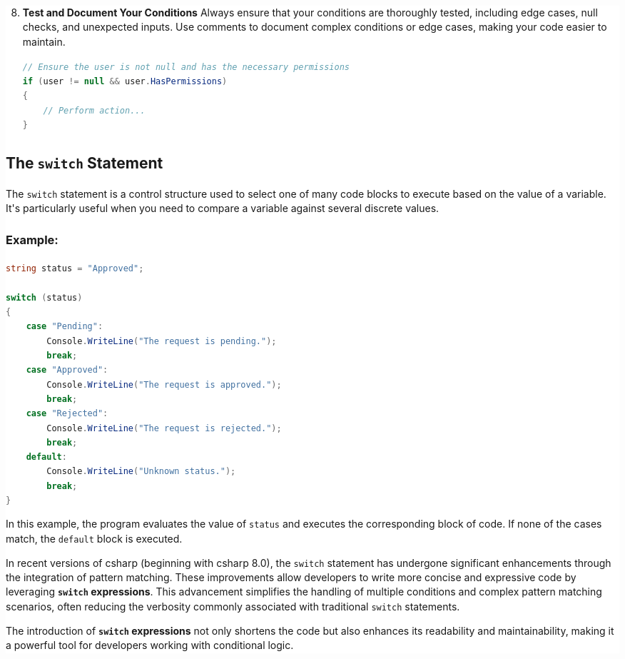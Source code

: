    

8. **Test and Document Your Conditions**
   Always ensure that your conditions are thoroughly tested, including edge cases, null checks, and unexpected inputs. Use comments to document complex conditions or edge cases, making your code easier to maintain.

   ```csharp
   // Ensure the user is not null and has the necessary permissions
   if (user != null && user.HasPermissions)
   {
       // Perform action...
   }
   ```



## The `switch` Statement

The `switch` statement is a control structure used to select one of many code blocks to execute based on the value of a variable. It's particularly useful when you need to compare a variable against several discrete values.

### Example:

```csharp
string status = "Approved";

switch (status)
{
    case "Pending":
        Console.WriteLine("The request is pending.");
        break;
    case "Approved":
        Console.WriteLine("The request is approved.");
        break;
    case "Rejected":
        Console.WriteLine("The request is rejected.");
        break;
    default:
        Console.WriteLine("Unknown status.");
        break;
}
```

In this example, the program evaluates the value of `status` and executes the corresponding block of code. If none of the cases match, the `default` block is executed.

In recent versions of csharp (beginning with csharp 8.0), the `switch` statement has undergone significant enhancements through the integration of pattern matching. These improvements allow developers to write more concise and expressive code by leveraging **`switch` expressions**. This advancement simplifies the handling of multiple conditions and complex pattern matching scenarios, often reducing the verbosity commonly associated with traditional `switch` statements.

The introduction of **`switch` expressions** not only shortens the code but also enhances its readability and maintainability, making it a powerful tool for developers working with conditional logic.
